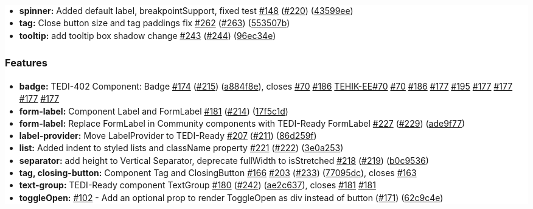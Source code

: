 * **spinner:** Added default label, breakpointSupport, fixed test [#148](https://github.com/TEHIK-EE/tedi-design-system/issues/148) ([#220](https://github.com/TEHIK-EE/tedi-design-system/issues/220)) ([43599ee](https://github.com/TEHIK-EE/tedi-design-system/commit/43599ee4dc3c287fe84979176c1355d44e5c50ee))
* **tag:** Close button size and tag paddings fix [#262](https://github.com/TEHIK-EE/tedi-design-system/issues/262) ([#263](https://github.com/TEHIK-EE/tedi-design-system/issues/263)) ([553507b](https://github.com/TEHIK-EE/tedi-design-system/commit/553507b945936e39309ae1ad1c0a876672172c56))
* **tooltip:** add tooltip box shadow change [#243](https://github.com/TEHIK-EE/tedi-design-system/issues/243) ([#244](https://github.com/TEHIK-EE/tedi-design-system/issues/244)) ([96ec34e](https://github.com/TEHIK-EE/tedi-design-system/commit/96ec34e264180b0b728a0e76a19b15ceabef96d3))


### Features

* **badge:** TEDI-402 Component: Badge [#174](https://github.com/TEHIK-EE/tedi-design-system/issues/174) ([#215](https://github.com/TEHIK-EE/tedi-design-system/issues/215)) ([a884f8e](https://github.com/TEHIK-EE/tedi-design-system/commit/a884f8e947fc9d1e03052f7be412a21c5c412217)), closes [#70](https://github.com/TEHIK-EE/tedi-design-system/issues/70) [#186](https://github.com/TEHIK-EE/tedi-design-system/issues/186) [TEHIK-EE#70](https://github.com/TEHIK-EE/issues/70) [#70](https://github.com/TEHIK-EE/tedi-design-system/issues/70) [#186](https://github.com/TEHIK-EE/tedi-design-system/issues/186) [#177](https://github.com/TEHIK-EE/tedi-design-system/issues/177) [#195](https://github.com/TEHIK-EE/tedi-design-system/issues/195) [#177](https://github.com/TEHIK-EE/tedi-design-system/issues/177) [#177](https://github.com/TEHIK-EE/tedi-design-system/issues/177) [#177](https://github.com/TEHIK-EE/tedi-design-system/issues/177) [#177](https://github.com/TEHIK-EE/tedi-design-system/issues/177)
* **form-label:** Component Label and FormLabel [#181](https://github.com/TEHIK-EE/tedi-design-system/issues/181) ([#214](https://github.com/TEHIK-EE/tedi-design-system/issues/214)) ([17f5c1d](https://github.com/TEHIK-EE/tedi-design-system/commit/17f5c1d4e4ae07718a17031cdeed653adb5fbf32))
* **form-label:** Replace FormLabel in Community components with TEDI-Ready FormLabel [#227](https://github.com/TEHIK-EE/tedi-design-system/issues/227) ([#229](https://github.com/TEHIK-EE/tedi-design-system/issues/229)) ([ade9f77](https://github.com/TEHIK-EE/tedi-design-system/commit/ade9f776309ea5aa2bd34ae1b83f6cecd7cb680f))
* **label-provider:** Move LabelProvider to TEDI-Ready [#207](https://github.com/TEHIK-EE/tedi-design-system/issues/207) ([#211](https://github.com/TEHIK-EE/tedi-design-system/issues/211)) ([86d259f](https://github.com/TEHIK-EE/tedi-design-system/commit/86d259fcf21febff48f03f2ef9095bd5a828198c))
* **list:** Added indent to styled lists and className property [#221](https://github.com/TEHIK-EE/tedi-design-system/issues/221) ([#222](https://github.com/TEHIK-EE/tedi-design-system/issues/222)) ([3e0a253](https://github.com/TEHIK-EE/tedi-design-system/commit/3e0a2532fc0b00e927ef504b89fe71ac04872662))
* **separator:** add height to Vertical Separator, deprecate fullWidth to isStretched [#218](https://github.com/TEHIK-EE/tedi-design-system/issues/218) ([#219](https://github.com/TEHIK-EE/tedi-design-system/issues/219)) ([b0c9536](https://github.com/TEHIK-EE/tedi-design-system/commit/b0c9536a9edd5df654033b823382ab1d9bf2dc17))
* **tag, closing-button:** Component Tag and ClosingButton [#166](https://github.com/TEHIK-EE/tedi-design-system/issues/166) [#203](https://github.com/TEHIK-EE/tedi-design-system/issues/203)  ([#233](https://github.com/TEHIK-EE/tedi-design-system/issues/233)) ([77095dc](https://github.com/TEHIK-EE/tedi-design-system/commit/77095dc4c35f4393f2bf9cd207155eafe90c0483)), closes [#163](https://github.com/TEHIK-EE/tedi-design-system/issues/163)
* **text-group:** TEDI-Ready component TextGroup [#180](https://github.com/TEHIK-EE/tedi-design-system/issues/180) ([#242](https://github.com/TEHIK-EE/tedi-design-system/issues/242)) ([ae2c637](https://github.com/TEHIK-EE/tedi-design-system/commit/ae2c637e33cc645cb45904ffb23c639320c51ea1)), closes [#181](https://github.com/TEHIK-EE/tedi-design-system/issues/181) [#181](https://github.com/TEHIK-EE/tedi-design-system/issues/181)
* **toggleOpen:** [#102](https://github.com/TEHIK-EE/tedi-design-system/issues/102) - Add an optional prop to render ToggleOpen as div instead of button  ([#171](https://github.com/TEHIK-EE/tedi-design-system/issues/171)) ([62c9c4e](https://github.com/TEHIK-EE/tedi-design-system/commit/62c9c4e16b67e951f104d6bdca428aeab7e51f84))
